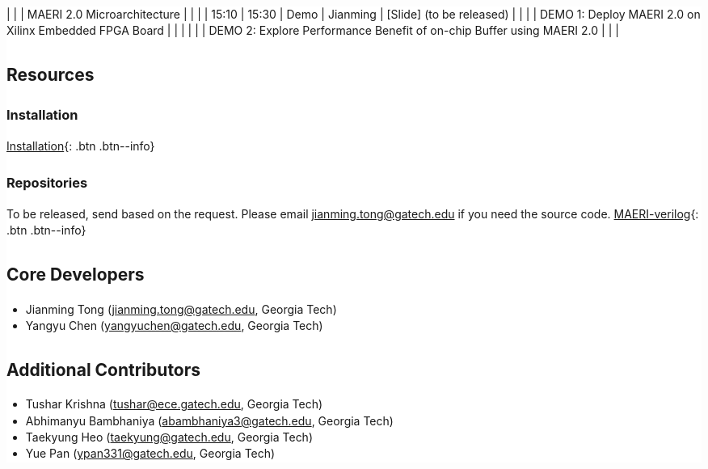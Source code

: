 |            |  | MAERI 2.0 Microarchitecture                         |           |           |
| 15:10 | 15:30 | Demo                                                | Jianming  | [Slide] (to be released) |
|            |  | DEMO 1: Deploy MAERI 2.0 on Xilinx Embedded FPGA Board  | |   |
|            |  | DEMO 2: Explore Performance Benefit of on-chip Buffer using MAERI 2.0 | |   |

## Resources
### Installation
[Installation](/docs/running-maeri-project){: .btn .btn--info}

### Repositories
To be released, send based on the request. Please email jianming.tong@gatech.edu if you need the source code.
[MAERI-verilog](https://github.com/maeri-project/MAERI_verilog){: .btn .btn--info}

## Core Developers
* Jianming Tong (jianming.tong@gatech.edu, Georgia Tech)
* Yangyu Chen (yangyuchen@gatech.edu, Georgia Tech)

## Additional Contributors
* Tushar Krishna (tushar@ece.gatech.edu, Georgia Tech)
* Abhimanyu Bambhaniya (abambhaniya3@gatech.edu, Georgia Tech)
* Taekyung Heo (taekyung@gatech.edu, Georgia Tech)
* Yue Pan (ypan331@gatech.edu, Georgia Tech)
